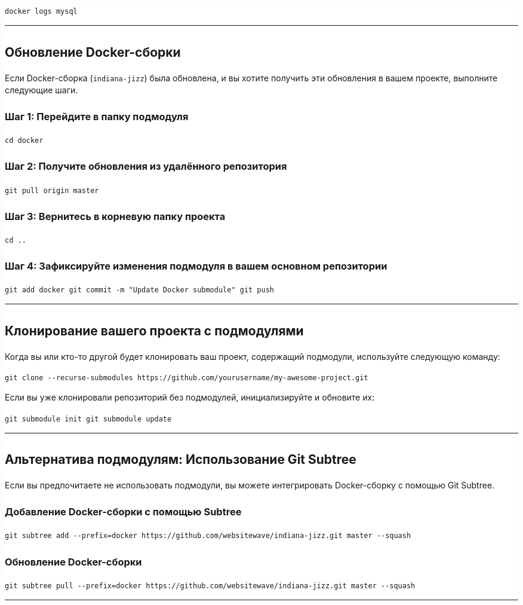 `docker logs mysql`

* * *

Обновление Docker-сборки
------------------------

Если Docker-сборка (`indiana-jizz`) была обновлена, и вы хотите получить эти обновления в вашем проекте, выполните следующие шаги.

### Шаг 1: Перейдите в папку подмодуля

`cd docker`

### Шаг 2: Получите обновления из удалённого репозитория

`git pull origin master`

### Шаг 3: Вернитесь в корневую папку проекта

`cd ..`

### Шаг 4: Зафиксируйте изменения подмодуля в вашем основном репозитории

`git add docker git commit -m "Update Docker submodule" git push`

* * *

Клонирование вашего проекта с подмодулями
-----------------------------------------

Когда вы или кто-то другой будет клонировать ваш проект, содержащий подмодули, используйте следующую команду:

`git clone --recurse-submodules https://github.com/yourusername/my-awesome-project.git`

Если вы уже клонировали репозиторий без подмодулей, инициализируйте и обновите их:

`git submodule init git submodule update`

* * *

Альтернатива подмодулям: Использование Git Subtree
--------------------------------------------------

Если вы предпочитаете не использовать подмодули, вы можете интегрировать Docker-сборку с помощью Git Subtree.

### Добавление Docker-сборки с помощью Subtree

`git subtree add --prefix=docker https://github.com/websitewave/indiana-jizz.git master --squash`

### Обновление Docker-сборки

`git subtree pull --prefix=docker https://github.com/websitewave/indiana-jizz.git master --squash`

* * *
